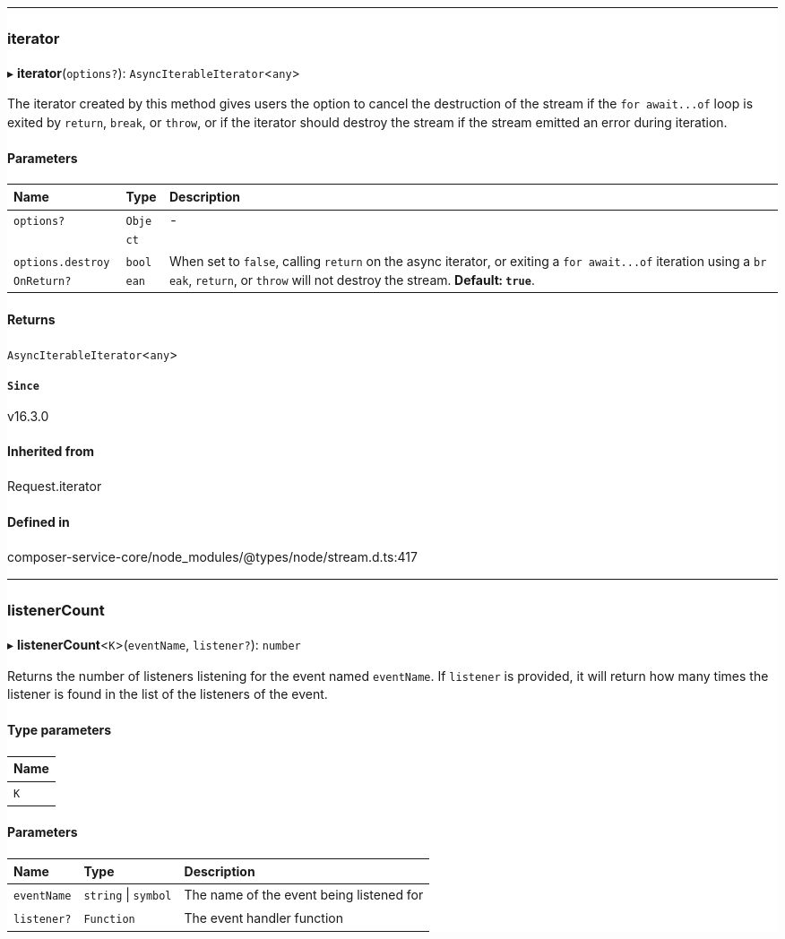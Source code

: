 ___

### iterator

▸ **iterator**(`options?`): `AsyncIterableIterator`\<`any`\>

The iterator created by this method gives users the option to cancel the destruction
of the stream if the `for await...of` loop is exited by `return`, `break`, or `throw`,
or if the iterator should destroy the stream if the stream emitted an error during iteration.

#### Parameters

| Name | Type | Description |
| :------ | :------ | :------ |
| `options?` | `Object` | - |
| `options.destroyOnReturn?` | `boolean` | When set to `false`, calling `return` on the async iterator, or exiting a `for await...of` iteration using a `break`, `return`, or `throw` will not destroy the stream. **Default: `true`**. |

#### Returns

`AsyncIterableIterator`\<`any`\>

**`Since`**

v16.3.0

#### Inherited from

Request.iterator

#### Defined in

composer-service-core/node_modules/@types/node/stream.d.ts:417

___

### listenerCount

▸ **listenerCount**\<`K`\>(`eventName`, `listener?`): `number`

Returns the number of listeners listening for the event named `eventName`.
If `listener` is provided, it will return how many times the listener is found
in the list of the listeners of the event.

#### Type parameters

| Name |
| :------ |
| `K` |

#### Parameters

| Name | Type | Description |
| :------ | :------ | :------ |
| `eventName` | `string` \| `symbol` | The name of the event being listened for |
| `listener?` | `Function` | The event handler function |
